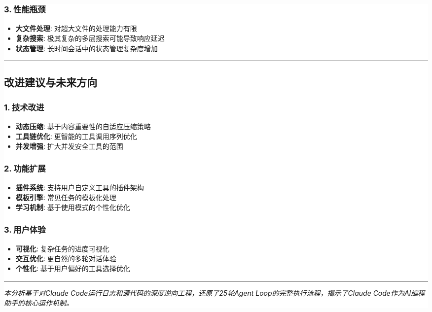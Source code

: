 ### 3. 性能瓶颈
- **大文件处理**: 对超大文件的处理能力有限
- **复杂搜索**: 极其复杂的多层搜索可能导致响应延迟
- **状态管理**: 长时间会话中的状态管理复杂度增加

---

## 改进建议与未来方向

### 1. 技术改进
- **动态压缩**: 基于内容重要性的自适应压缩策略
- **工具链优化**: 更智能的工具调用序列优化
- **并发增强**: 扩大并发安全工具的范围

### 2. 功能扩展
- **插件系统**: 支持用户自定义工具的插件架构
- **模板引擎**: 常见任务的模板化处理
- **学习机制**: 基于使用模式的个性化优化

### 3. 用户体验
- **可视化**: 复杂任务的进度可视化
- **交互优化**: 更自然的多轮对话体验
- **个性化**: 基于用户偏好的工具选择优化

---

*本分析基于对Claude Code运行日志和源代码的深度逆向工程，还原了25轮Agent Loop的完整执行流程，揭示了Claude Code作为AI编程助手的核心运作机制。*